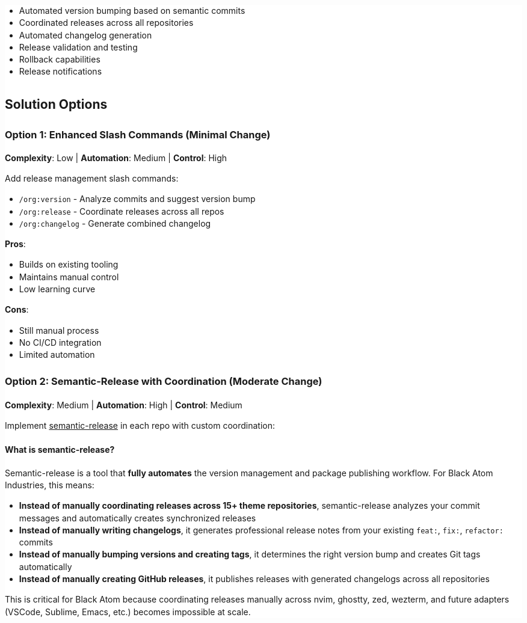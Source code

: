- Automated version bumping based on semantic commits
- Coordinated releases across all repositories
- Automated changelog generation
- Release validation and testing
- Rollback capabilities
- Release notifications

## Solution Options

### Option 1: Enhanced Slash Commands (Minimal Change)

**Complexity**: Low | **Automation**: Medium | **Control**: High

Add release management slash commands:

- `/org:version` - Analyze commits and suggest version bump
- `/org:release` - Coordinate releases across all repos
- `/org:changelog` - Generate combined changelog

**Pros**:

- Builds on existing tooling
- Maintains manual control
- Low learning curve

**Cons**:

- Still manual process
- No CI/CD integration
- Limited automation

### Option 2: Semantic-Release with Coordination (Moderate Change)

**Complexity**: Medium | **Automation**: High | **Control**: Medium

Implement [semantic-release](https://github.com/semantic-release/semantic-release) in each repo with custom coordination:

#### What is semantic-release?

Semantic-release is a tool that **fully automates** the version management and package publishing workflow. For Black Atom Industries, this means:

- **Instead of manually coordinating releases across 15+ theme repositories**, semantic-release analyzes your commit messages and automatically creates synchronized releases
- **Instead of manually writing changelogs**, it generates professional release notes from your existing `feat:`, `fix:`, `refactor:` commits
- **Instead of manually bumping versions and creating tags**, it determines the right version bump and creates Git tags automatically
- **Instead of manually creating GitHub releases**, it publishes releases with generated changelogs across all repositories

This is critical for Black Atom because coordinating releases manually across nvim, ghostty, zed, wezterm, and future adapters (VSCode, Sublime, Emacs, etc.) becomes impossible at scale.
